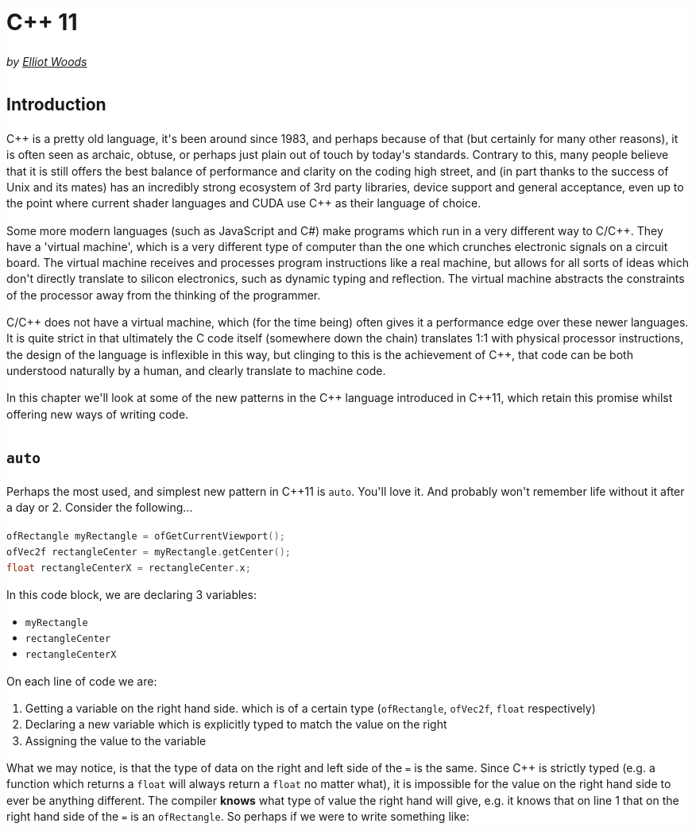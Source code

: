 # C++ 11

*by [Elliot Woods](http://www.kimchiandchips.com/)*

## Introduction
C++ is a pretty old language, it's been around since 1983, and perhaps because of that (but certainly for many other reasons), it is often seen as archaic, obtuse, or perhaps just plain out of touch by today's standards. Contrary to this, many people believe that it is still offers the best balance of performance and clarity on the coding high street, and (in part thanks to the success of Unix and its mates) has an incredibly strong ecosystem of 3rd party libraries, device support and general acceptance, even up to the point where current shader languages and CUDA use C++ as their language of choice.

Some more modern languages (such as JavaScript and C#) make programs which run in a very different way to C/C++. They have a 'virtual machine', which is a very different type of computer than the one which crunches electronic signals on a circuit board. The virtual machine receives and processes program instructions like a real machine, but allows for all sorts of ideas which don't directly translate to silicon electronics, such as dynamic typing and reflection. The virtual machine abstracts the constraints of the processor away from the thinking of the programmer.

C/C++ does not have a virtual machine, which (for the time being) often gives it a performance edge over these newer languages. It is quite strict in that ultimately the C code itself (somewhere down the chain) translates 1:1 with physical processor instructions, the design of the language is inflexible in this way, but clinging to this is the achievement of C++, that code can be both understood naturally by a human, and clearly translate to machine code.

In this chapter we'll look at some of the new patterns in the C++ language introduced in C++11, which retain this promise whilst offering new ways of writing code.

## `auto`
Perhaps the most used, and simplest new pattern in C++11 is `auto`. You'll love it. And probably won't remember life without it after a day or 2. Consider the following...

```cpp
ofRectangle myRectangle = ofGetCurrentViewport();
ofVec2f rectangleCenter = myRectangle.getCenter();
float rectangleCenterX = rectangleCenter.x;
```

In this code block, we are declaring 3 variables:
* `myRectangle`
* `rectangleCenter`
* `rectangleCenterX`

On each line of code we are:

1. Getting a variable on the right hand side. which is of a certain type (`ofRectangle`, `ofVec2f`, `float` respectively)
2. Declaring a new variable which is explicitly typed to match the value on the right
3. Assigning the value to the variable

What we may notice, is that the type of data on the right and left side of the `=` is the same. Since C++ is strictly typed (e.g. a function which returns a `float` will always return a `float` no matter what), it is impossible for the value on the right hand side to ever be anything different. The compiler __knows__ what type of value the right hand will give, e.g. it knows that on line 1 that on the right hand side of the `=` is an `ofRectangle`. So perhaps if we were to write something like:
